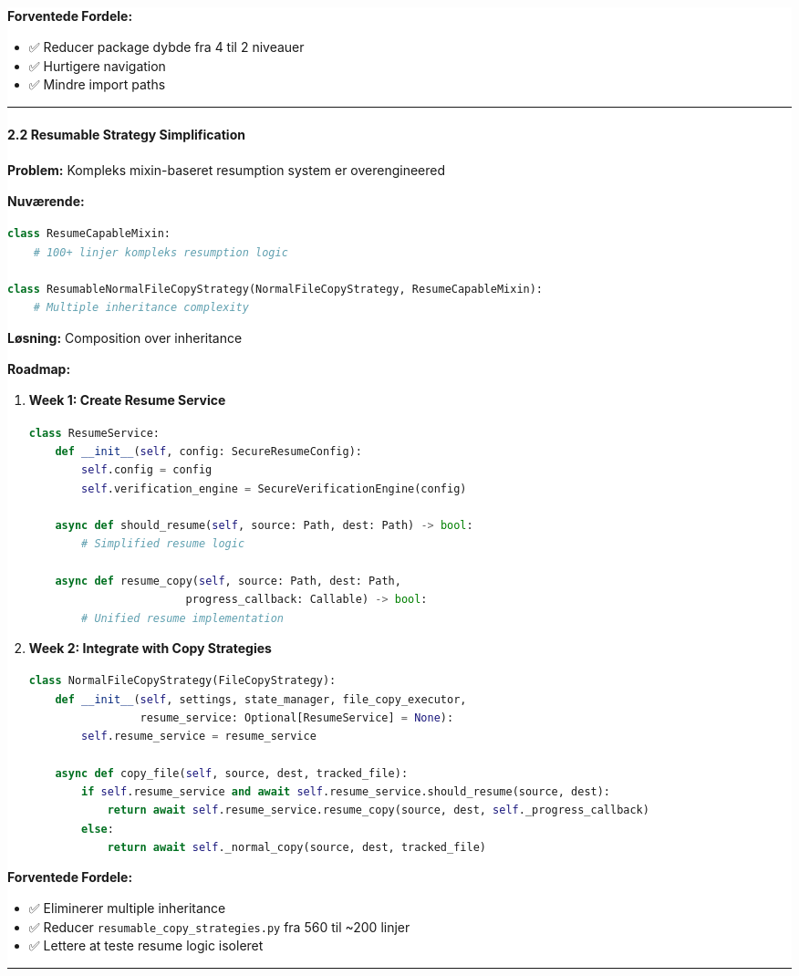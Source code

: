 **Forventede Fordele:**
- ✅ Reducer package dybde fra 4 til 2 niveauer
- ✅ Hurtigere navigation
- ✅ Mindre import paths

---

#### **2.2 Resumable Strategy Simplification**

**Problem:** Kompleks mixin-baseret resumption system er overengineered

**Nuværende:**
```python
class ResumeCapableMixin:
    # 100+ linjer kompleks resumption logic

class ResumableNormalFileCopyStrategy(NormalFileCopyStrategy, ResumeCapableMixin):
    # Multiple inheritance complexity
```

**Løsning:** Composition over inheritance

**Roadmap:**

1. **Week 1: Create Resume Service**
   ```python
   class ResumeService:
       def __init__(self, config: SecureResumeConfig):
           self.config = config
           self.verification_engine = SecureVerificationEngine(config)
       
       async def should_resume(self, source: Path, dest: Path) -> bool:
           # Simplified resume logic
       
       async def resume_copy(self, source: Path, dest: Path, 
                           progress_callback: Callable) -> bool:
           # Unified resume implementation
   ```

2. **Week 2: Integrate with Copy Strategies**
   ```python
   class NormalFileCopyStrategy(FileCopyStrategy):
       def __init__(self, settings, state_manager, file_copy_executor, 
                    resume_service: Optional[ResumeService] = None):
           self.resume_service = resume_service
       
       async def copy_file(self, source, dest, tracked_file):
           if self.resume_service and await self.resume_service.should_resume(source, dest):
               return await self.resume_service.resume_copy(source, dest, self._progress_callback)
           else:
               return await self._normal_copy(source, dest, tracked_file)
   ```

**Forventede Fordele:**
- ✅ Eliminerer multiple inheritance
- ✅ Reducer `resumable_copy_strategies.py` fra 560 til ~200 linjer
- ✅ Lettere at teste resume logic isoleret

---